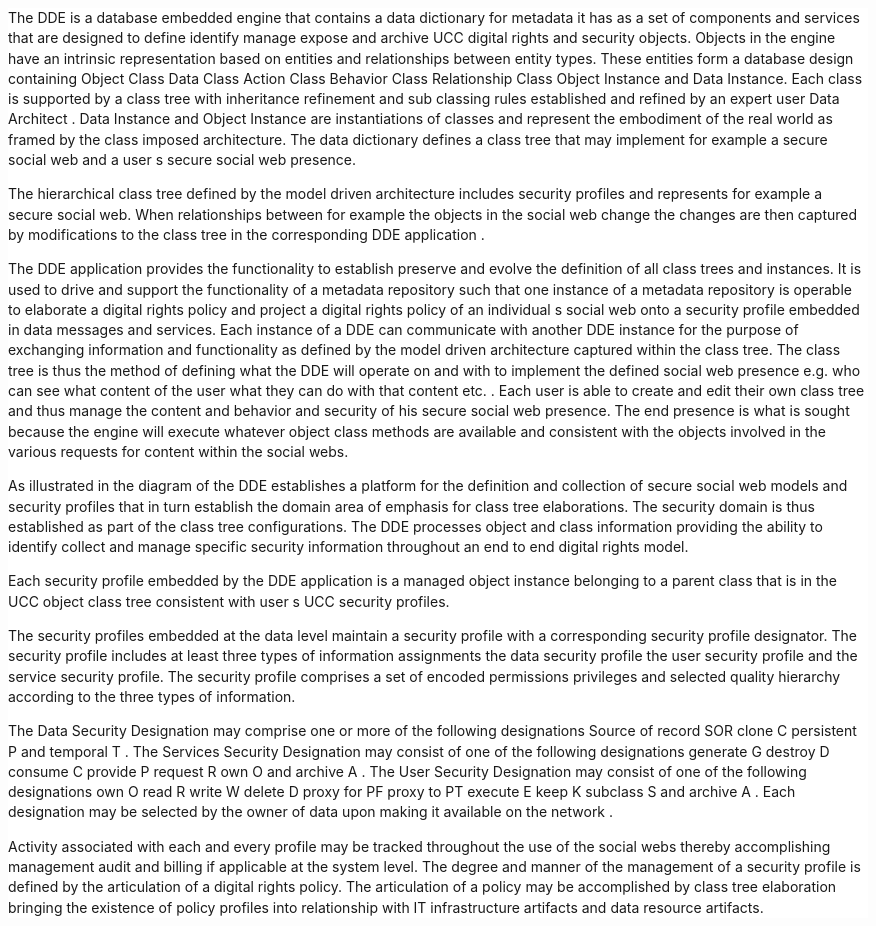The DDE is a database embedded engine that contains a data dictionary for metadata it has as a set of components and services that are designed to define identify manage expose and archive UCC digital rights and security objects. Objects in the engine have an intrinsic representation based on entities and relationships between entity types. These entities form a database design containing Object Class Data Class Action Class Behavior Class Relationship Class Object Instance and Data Instance. Each class is supported by a class tree with inheritance refinement and sub classing rules established and refined by an expert user Data Architect . Data Instance and Object Instance are instantiations of classes and represent the embodiment of the real world as framed by the class imposed architecture. The data dictionary defines a class tree that may implement for example a secure social web and a user s secure social web presence.

The hierarchical class tree defined by the model driven architecture includes security profiles and represents for example a secure social web. When relationships between for example the objects in the social web change the changes are then captured by modifications to the class tree in the corresponding DDE application .

The DDE application provides the functionality to establish preserve and evolve the definition of all class trees and instances. It is used to drive and support the functionality of a metadata repository such that one instance of a metadata repository is operable to elaborate a digital rights policy and project a digital rights policy of an individual s social web onto a security profile embedded in data messages and services. Each instance of a DDE can communicate with another DDE instance for the purpose of exchanging information and functionality as defined by the model driven architecture captured within the class tree. The class tree is thus the method of defining what the DDE will operate on and with to implement the defined social web presence e.g. who can see what content of the user what they can do with that content etc. . Each user is able to create and edit their own class tree and thus manage the content and behavior and security of his secure social web presence. The end presence is what is sought because the engine will execute whatever object class methods are available and consistent with the objects involved in the various requests for content within the social webs.

As illustrated in the diagram of the DDE establishes a platform for the definition and collection of secure social web models and security profiles that in turn establish the domain area of emphasis for class tree elaborations. The security domain is thus established as part of the class tree configurations. The DDE processes object and class information providing the ability to identify collect and manage specific security information throughout an end to end digital rights model.

Each security profile embedded by the DDE application is a managed object instance belonging to a parent class that is in the UCC object class tree consistent with user s UCC security profiles.

The security profiles embedded at the data level maintain a security profile with a corresponding security profile designator. The security profile includes at least three types of information assignments the data security profile the user security profile and the service security profile. The security profile comprises a set of encoded permissions privileges and selected quality hierarchy according to the three types of information.

The Data Security Designation may comprise one or more of the following designations Source of record SOR clone C persistent P and temporal T . The Services Security Designation may consist of one of the following designations generate G destroy D consume C provide P request R own O and archive A . The User Security Designation may consist of one of the following designations own O read R write W delete D proxy for PF proxy to PT execute E keep K subclass S and archive A . Each designation may be selected by the owner of data upon making it available on the network .

Activity associated with each and every profile may be tracked throughout the use of the social webs thereby accomplishing management audit and billing if applicable at the system level. The degree and manner of the management of a security profile is defined by the articulation of a digital rights policy. The articulation of a policy may be accomplished by class tree elaboration bringing the existence of policy profiles into relationship with IT infrastructure artifacts and data resource artifacts.
